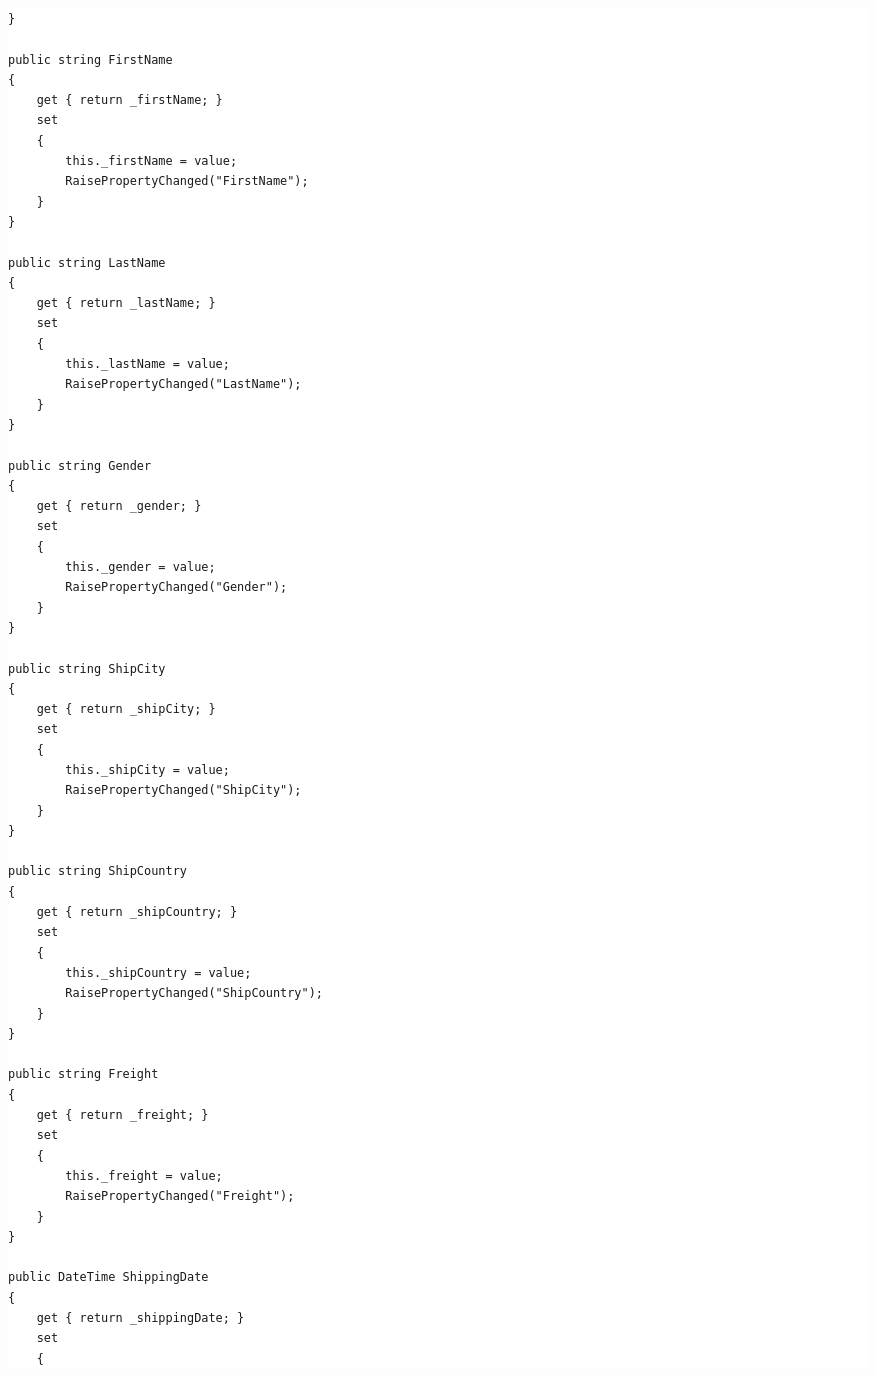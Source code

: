     }

    public string FirstName
    {
        get { return _firstName; }
        set
        {
            this._firstName = value;
            RaisePropertyChanged("FirstName");
        }
    }

    public string LastName
    {
        get { return _lastName; }
        set
        {
            this._lastName = value;
            RaisePropertyChanged("LastName");
        }
    }

    public string Gender
    {
        get { return _gender; }
        set
        {
            this._gender = value;
            RaisePropertyChanged("Gender");
        }
    }

    public string ShipCity
    {
        get { return _shipCity; }
        set
        {
            this._shipCity = value;
            RaisePropertyChanged("ShipCity");
        }
    }

    public string ShipCountry
    {
        get { return _shipCountry; }
        set
        {
            this._shipCountry = value;
            RaisePropertyChanged("ShipCountry");
        }
    }

    public string Freight
    {
        get { return _freight; }
        set
        {
            this._freight = value;
            RaisePropertyChanged("Freight");
        }
    }

    public DateTime ShippingDate
    {
        get { return _shippingDate; }
        set
        {